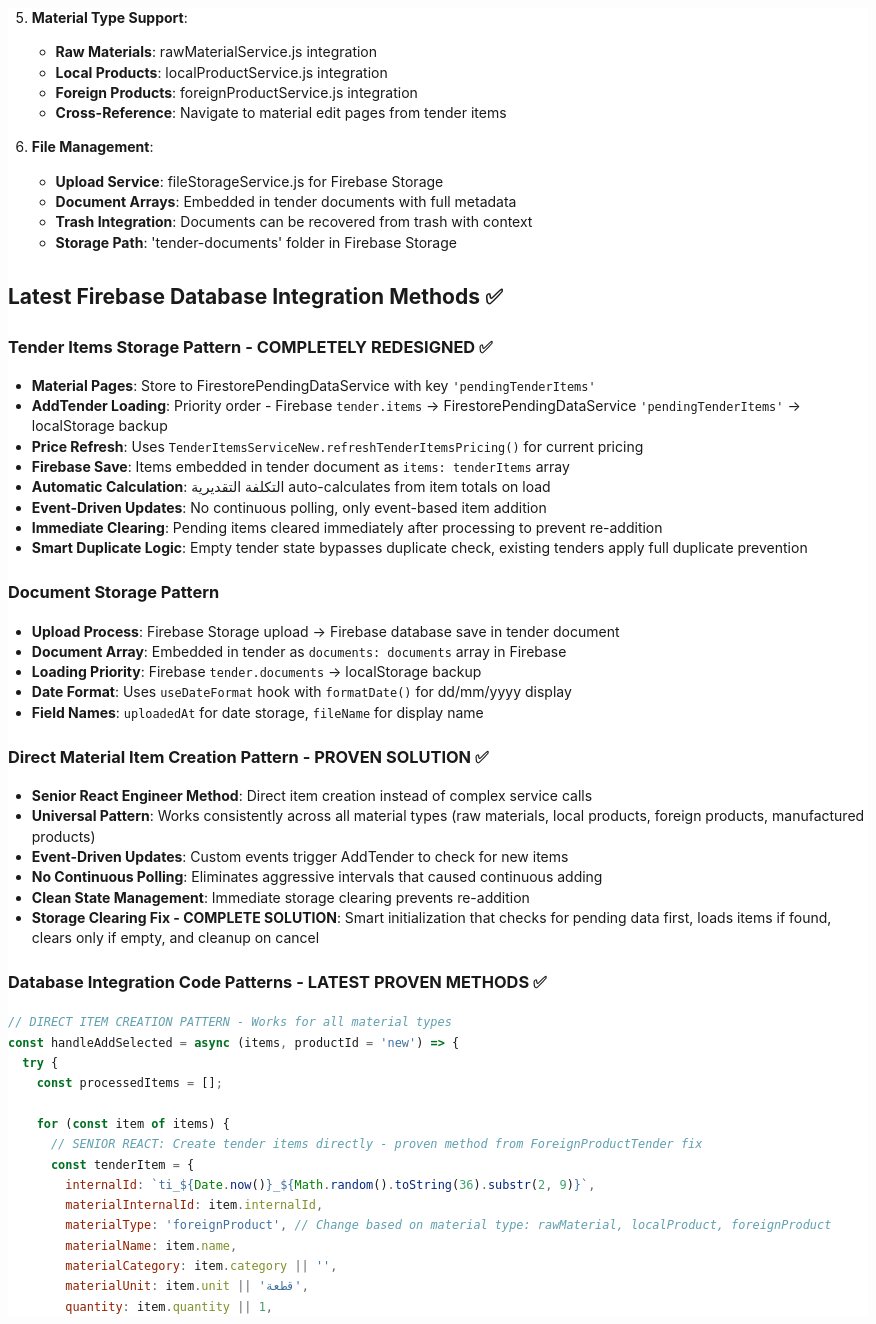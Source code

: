 5. **Material Type Support**:
   - **Raw Materials**: rawMaterialService.js integration
   - **Local Products**: localProductService.js integration  
   - **Foreign Products**: foreignProductService.js integration
   - **Cross-Reference**: Navigate to material edit pages from tender items

6. **File Management**:
   - **Upload Service**: fileStorageService.js for Firebase Storage
   - **Document Arrays**: Embedded in tender documents with full metadata
   - **Trash Integration**: Documents can be recovered from trash with context
   - **Storage Path**: 'tender-documents' folder in Firebase Storage

## Latest Firebase Database Integration Methods ✅

### Tender Items Storage Pattern - COMPLETELY REDESIGNED ✅
- **Material Pages**: Store to FirestorePendingDataService with key `'pendingTenderItems'`
- **AddTender Loading**: Priority order - Firebase `tender.items` → FirestorePendingDataService `'pendingTenderItems'` → localStorage backup
- **Price Refresh**: Uses `TenderItemsServiceNew.refreshTenderItemsPricing()` for current pricing
- **Firebase Save**: Items embedded in tender document as `items: tenderItems` array
- **Automatic Calculation**: التكلفة التقديرية auto-calculates from item totals on load
- **Event-Driven Updates**: No continuous polling, only event-based item addition
- **Immediate Clearing**: Pending items cleared immediately after processing to prevent re-addition
- **Smart Duplicate Logic**: Empty tender state bypasses duplicate check, existing tenders apply full duplicate prevention

### Document Storage Pattern  
- **Upload Process**: Firebase Storage upload → Firebase database save in tender document
- **Document Array**: Embedded in tender as `documents: documents` array in Firebase
- **Loading Priority**: Firebase `tender.documents` → localStorage backup
- **Date Format**: Uses `useDateFormat` hook with `formatDate()` for dd/mm/yyyy display
- **Field Names**: `uploadedAt` for date storage, `fileName` for display name

### Direct Material Item Creation Pattern - PROVEN SOLUTION ✅
- **Senior React Engineer Method**: Direct item creation instead of complex service calls
- **Universal Pattern**: Works consistently across all material types (raw materials, local products, foreign products, manufactured products)
- **Event-Driven Updates**: Custom events trigger AddTender to check for new items
- **No Continuous Polling**: Eliminates aggressive intervals that caused continuous adding
- **Clean State Management**: Immediate storage clearing prevents re-addition
- **Storage Clearing Fix - COMPLETE SOLUTION**: Smart initialization that checks for pending data first, loads items if found, clears only if empty, and cleanup on cancel

### Database Integration Code Patterns - LATEST PROVEN METHODS ✅
```javascript
// DIRECT ITEM CREATION PATTERN - Works for all material types
const handleAddSelected = async (items, productId = 'new') => {
  try {
    const processedItems = [];
    
    for (const item of items) {
      // SENIOR REACT: Create tender items directly - proven method from ForeignProductTender fix
      const tenderItem = {
        internalId: `ti_${Date.now()}_${Math.random().toString(36).substr(2, 9)}`,
        materialInternalId: item.internalId,
        materialType: 'foreignProduct', // Change based on material type: rawMaterial, localProduct, foreignProduct
        materialName: item.name,
        materialCategory: item.category || '',
        materialUnit: item.unit || 'قطعة',
        quantity: item.quantity || 1,
```